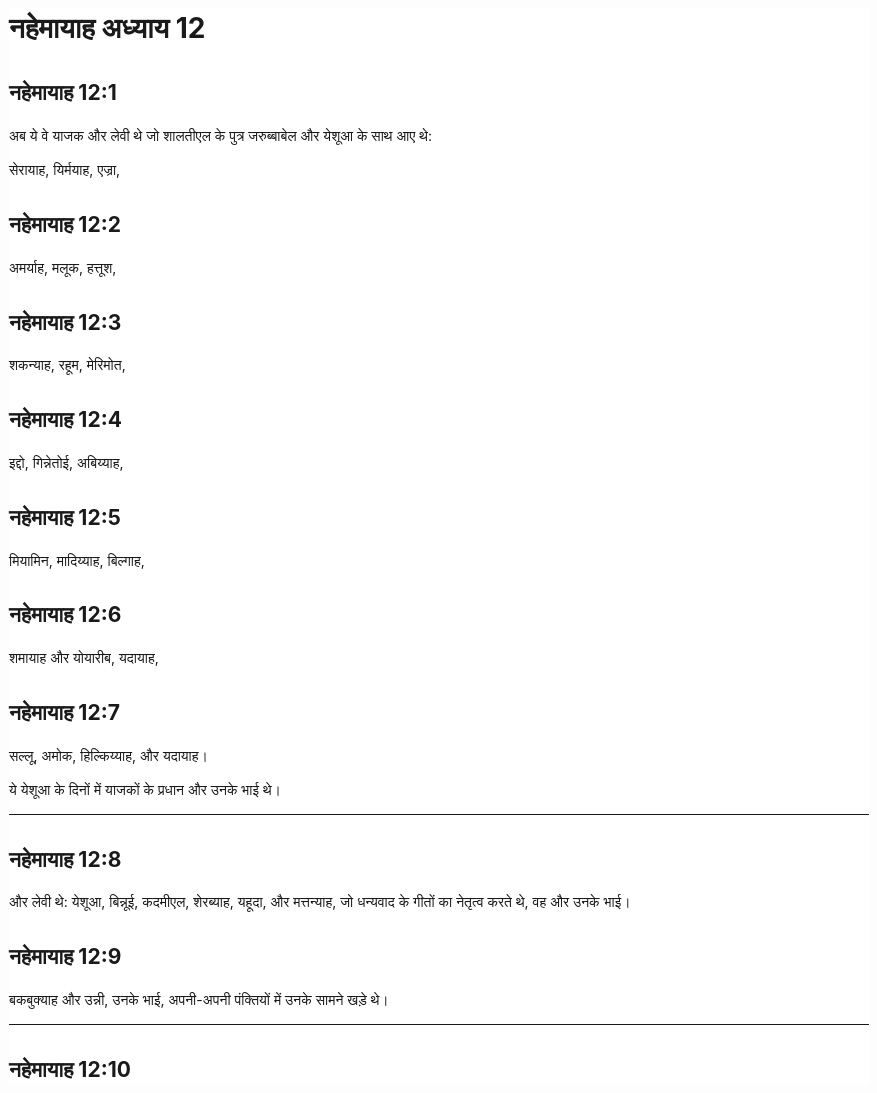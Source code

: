 # नहेमायाह अध्याय 12

## नहेमायाह 12:1

अब ये वे याजक और लेवी थे जो शालतीएल के पुत्र जरुब्बाबेल और येशूआ के साथ आए थे:

सेरायाह, यिर्मयाह, एज्रा,

## नहेमायाह 12:2

अमर्याह, मलूक, हत्तूश,

## नहेमायाह 12:3

शकन्याह, रहूम, मेरिमोत,

## नहेमायाह 12:4

इद्दो, गिन्नेतोई, अबिय्याह,

## नहेमायाह 12:5

मियामिन, मादिय्याह, बिल्गाह,

## नहेमायाह 12:6

शमायाह और योयारीब, यदायाह,

## नहेमायाह 12:7

सल्लू, अमोक, हिल्किय्याह, और यदायाह।

ये येशूआ के दिनों में याजकों के प्रधान और उनके भाई थे।

---

## नहेमायाह 12:8

और लेवी थे: येशूआ, बिन्नूई, कदमीएल, शेरब्याह, यहूदा, और मत्तन्याह, जो धन्यवाद के गीतों का नेतृत्व करते थे, वह और उनके भाई।

## नहेमायाह 12:9

बकबुक्याह और उन्नी, उनके भाई, अपनी-अपनी पंक्तियों में उनके सामने खड़े थे।

---

## नहेमायाह 12:10
